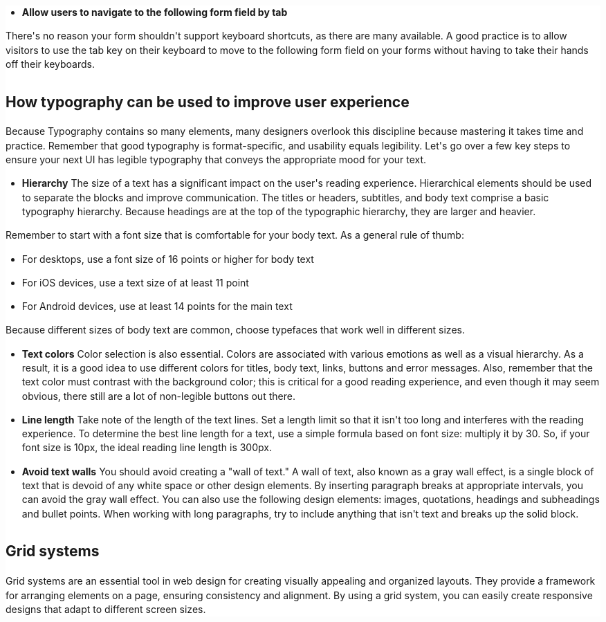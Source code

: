 - **Allow users to navigate to the following form field by tab**

There's no reason your form shouldn't support keyboard shortcuts, as there are many available. A good practice is to allow visitors to use the tab key on their keyboard to move to the following form field on your forms without having to take their hands off their keyboards.

## How typography can be used to improve user experience

Because Typography contains so many elements, many designers overlook this discipline because mastering it takes time and practice. Remember that good typography is format-specific, and usability equals legibility. Let's go over a few key steps to ensure your next UI has legible typography that conveys the appropriate mood for your text.

- **Hierarchy**
  The size of a text has a significant impact on the user's reading experience. Hierarchical elements should be used to separate the blocks and improve communication. The titles or headers, subtitles, and body text comprise a basic typography hierarchy. Because headings are at the top of the typographic hierarchy, they are larger and heavier.

Remember to start with a font size that is comfortable for your body text. As a general rule of thumb:

- For desktops, use a font size of 16 points or higher for body text

- For iOS devices, use a text size of at least 11 point

- For Android devices, use at least 14 points for the main text

Because different sizes of body text are common, choose typefaces that work well in different sizes.

- **Text colors**
  Color selection is also essential. Colors are associated with various emotions as well as a visual hierarchy. As a result, it is a good idea to use different colors for titles, body text, links, buttons and error messages. Also, remember that the text color must contrast with the background color; this is critical for a good reading experience, and even though it may seem obvious, there still are a lot of non-legible buttons out there.

- **Line length**
  Take note of the length of the text lines. Set a length limit so that it isn't too long and interferes with the reading experience. To determine the best line length for a text, use a simple formula based on font size: multiply it by 30. So, if your font size is 10px, the ideal reading line length is 300px.

- **Avoid text walls**
  You should avoid creating a "wall of text." A wall of text, also known as a gray wall effect, is a single block of text that is devoid of any white space or other design elements. By inserting paragraph breaks at appropriate intervals, you can avoid the gray wall effect. You can also use the following design elements: images, quotations, headings and subheadings and bullet points. When working with long paragraphs, try to include anything that isn't text and breaks up the solid block.

## **Grid systems**

Grid systems are an essential tool in web design for creating visually appealing and organized layouts. They provide a framework for arranging elements on a page, ensuring consistency and alignment. By using a grid system, you can easily create responsive designs that adapt to different screen sizes.
